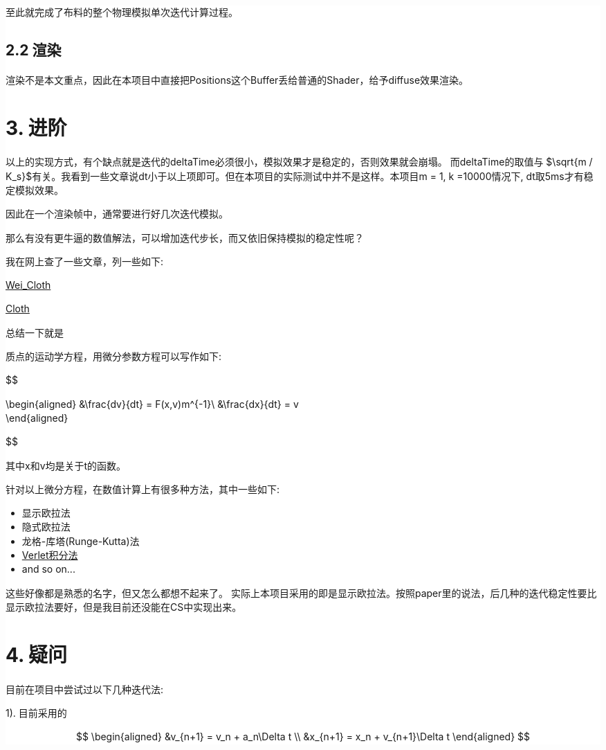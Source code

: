 至此就完成了布料的整个物理模拟单次迭代计算过程。

## 2.2 渲染

渲染不是本文重点，因此在本项目中直接把Positions这个Buffer丢给普通的Shader，给予diffuse效果渲染。


# 3. 进阶

以上的实现方式，有个缺点就是迭代的deltaTime必须很小，模拟效果才是稳定的，否则效果就会崩塌。 而deltaTime的取值与 $\sqrt{m / K_s}$有关。我看到一些文章说dt小于以上项即可。但在本项目的实际测试中并不是这样。本项目m = 1, k =10000情况下, dt取5ms才有稳定模拟效果。

因此在一个渲染帧中，通常要进行好几次迭代模拟。

那么有没有更牛逼的数值解法，可以增加迭代步长，而又依旧保持模拟的稳定性呢？

我在网上查了一些文章，列一些如下:

[Wei_Cloth](https://www.cs.umd.edu/class/fall2019/cmsc828X/LEC/Wei_Cloth.pdf)

[Cloth](http://gamma.cs.unc.edu/gcloth/cloth.pdf)

总结一下就是

质点的运动学方程，用微分参数方程可以写作如下:

$$

\begin{aligned}
&\frac{dv}{dt} = F(x,v)m^{-1}\\
&\frac{dx}{dt} = v   
\end{aligned}

$$

其中x和v均是关于t的函数。

针对以上微分方程，在数值计算上有很多种方法，其中一些如下:

- 显示欧拉法
- 隐式欧拉法
- 龙格-库塔(Runge-Kutta)法
- [Verlet积分法](https://www.cnblogs.com/crackpotisback/p/5293991.html)
- and so on...

这些好像都是熟悉的名字，但又怎么都想不起来了。
实际上本项目采用的即是显示欧拉法。按照paper里的说法，后几种的迭代稳定性要比显示欧拉法要好，但是我目前还没能在CS中实现出来。

# 4. 疑问

目前在项目中尝试过以下几种迭代法:

1). 目前采用的

$$
\begin{aligned}
&v_{n+1} = v_n + a_n\Delta t \\
&x_{n+1} = x_n + v_{n+1}\Delta t
\end{aligned}
$$
